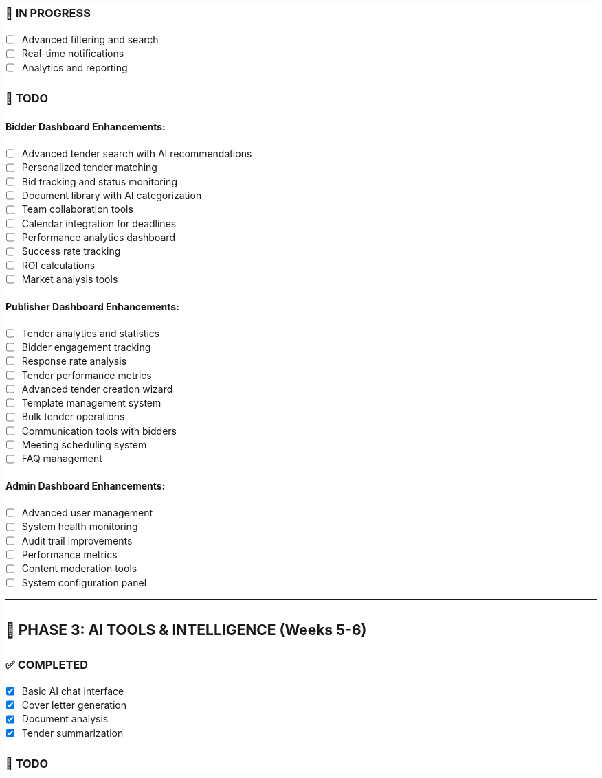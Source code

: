 ### 🔄 **IN PROGRESS**
- [ ] Advanced filtering and search
- [ ] Real-time notifications
- [ ] Analytics and reporting

### 📝 **TODO**

#### **Bidder Dashboard Enhancements:**
- [ ] Advanced tender search with AI recommendations
- [ ] Personalized tender matching
- [ ] Bid tracking and status monitoring
- [ ] Document library with AI categorization
- [ ] Team collaboration tools
- [ ] Calendar integration for deadlines
- [ ] Performance analytics dashboard
- [ ] Success rate tracking
- [ ] ROI calculations
- [ ] Market analysis tools

#### **Publisher Dashboard Enhancements:**
- [ ] Tender analytics and statistics
- [ ] Bidder engagement tracking
- [ ] Response rate analysis
- [ ] Tender performance metrics
- [ ] Advanced tender creation wizard
- [ ] Template management system
- [ ] Bulk tender operations
- [ ] Communication tools with bidders
- [ ] Meeting scheduling system
- [ ] FAQ management

#### **Admin Dashboard Enhancements:**
- [ ] Advanced user management
- [ ] System health monitoring
- [ ] Audit trail improvements
- [ ] Performance metrics
- [ ] Content moderation tools
- [ ] System configuration panel

---

## 🤖 **PHASE 3: AI TOOLS & INTELLIGENCE (Weeks 5-6)**

### ✅ **COMPLETED**
- [x] Basic AI chat interface
- [x] Cover letter generation
- [x] Document analysis
- [x] Tender summarization

### 📝 **TODO**
